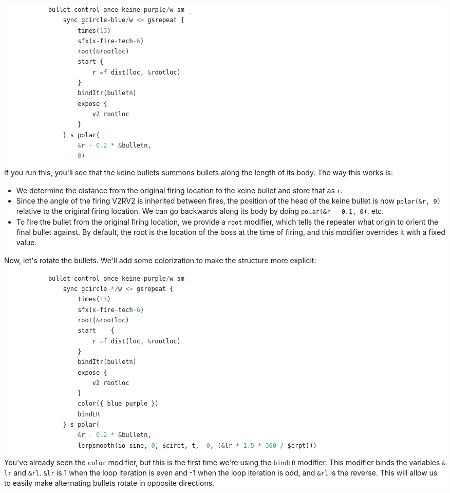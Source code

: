 ```python
			bullet-control once keine-purple/w sm _
				sync gcircle-blue/w <> gsrepeat {
					times(13)
					sfx(x-fire-tech-6)
					root(&rootloc)
					start {
						r =f dist(loc, &rootloc)
					}
					bindItr(bulletn)
					expose { 
						v2 rootloc
					}
				} s polar(
					&r - 0.2 * &bulletn,
					0)
```

If you run this, you'll see that the keine bullets summons bullets along the length of its body. The way this works is:

- We determine the distance from the original firing location to the keine bullet and store that as `r`. 
- Since the angle of the firing V2RV2 is inherited between fires, the position of the head of the keine bullet is now `polar(&r, 0)` relative to the original firing location. We can go backwards along its body by doing `polar(&r - 0.1, 0)`, etc.
- To fire the bullet from the original firing location, we provide a `root` modifier, which tells the repeater what origin to orient the final bullet against. By default, the root is the location of the boss at the time of firing, and this modifier overrides it with a fixed value.

Now, let's rotate the bullets. We'll add some colorization to make the structure more explicit:

```python
			bullet-control once keine-purple/w sm _
				sync gcircle-*/w <> gsrepeat {
					times(13)
					sfx(x-fire-tech-6)
					root(&rootloc)
					start	 {
						r =f dist(loc, &rootloc)
					}
					bindItr(bulletn)
					expose { 
						v2 rootloc
					}
					color({ blue purple })
					bindLR
				} s polar(
					&r - 0.2 * &bulletn,
					lerpsmooth(io-sine, 0, $circt, t,  0, (&lr * 1.5 * 360 / $crpt)))
```

You've already seen the `color` modifier, but this is the first time we're using the `bindLR` modifier. This modifier binds the variables `&lr` and `&rl`. `&lr` is 1 when the loop iteration is even and -1 when the loop iteration is odd, and `&rl` is the reverse. This will allow us to easily make alternating bullets rotate in opposite directions.
